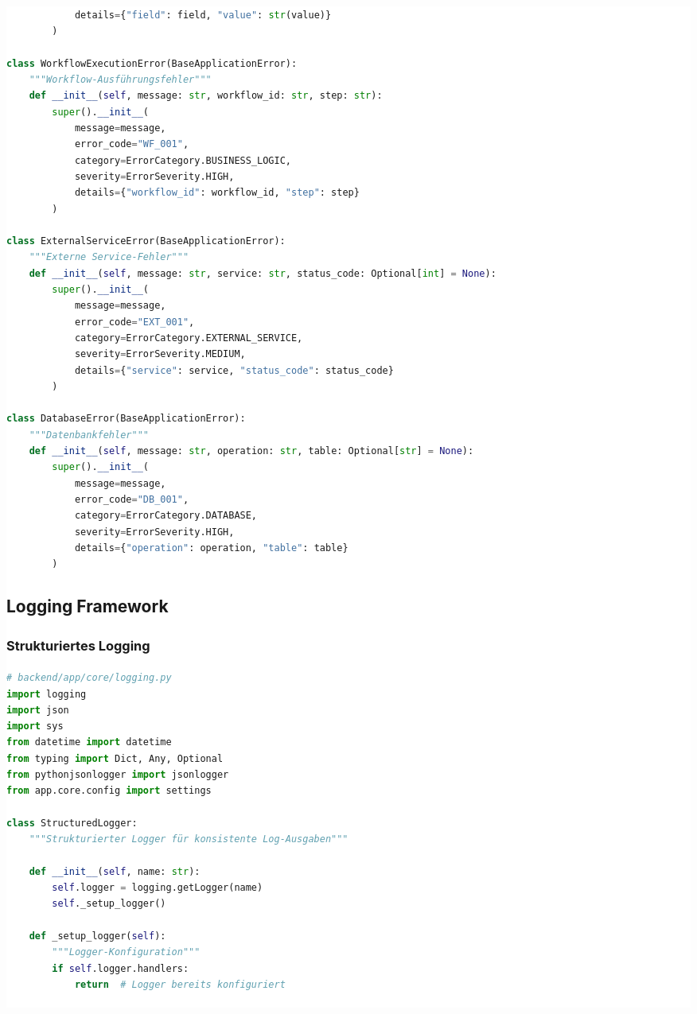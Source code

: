 ```python
            details={"field": field, "value": str(value)}
        )

class WorkflowExecutionError(BaseApplicationError):
    """Workflow-Ausführungsfehler"""
    def __init__(self, message: str, workflow_id: str, step: str):
        super().__init__(
            message=message,
            error_code="WF_001",
            category=ErrorCategory.BUSINESS_LOGIC,
            severity=ErrorSeverity.HIGH,
            details={"workflow_id": workflow_id, "step": step}
        )

class ExternalServiceError(BaseApplicationError):
    """Externe Service-Fehler"""
    def __init__(self, message: str, service: str, status_code: Optional[int] = None):
        super().__init__(
            message=message,
            error_code="EXT_001",
            category=ErrorCategory.EXTERNAL_SERVICE,
            severity=ErrorSeverity.MEDIUM,
            details={"service": service, "status_code": status_code}
        )

class DatabaseError(BaseApplicationError):
    """Datenbankfehler"""
    def __init__(self, message: str, operation: str, table: Optional[str] = None):
        super().__init__(
            message=message,
            error_code="DB_001",
            category=ErrorCategory.DATABASE,
            severity=ErrorSeverity.HIGH,
            details={"operation": operation, "table": table}
        )
```

## Logging Framework

### Strukturiertes Logging

```python
# backend/app/core/logging.py
import logging
import json
import sys
from datetime import datetime
from typing import Dict, Any, Optional
from pythonjsonlogger import jsonlogger
from app.core.config import settings

class StructuredLogger:
    """Strukturierter Logger für konsistente Log-Ausgaben"""
    
    def __init__(self, name: str):
        self.logger = logging.getLogger(name)
        self._setup_logger()
    
    def _setup_logger(self):
        """Logger-Konfiguration"""
        if self.logger.handlers:
            return  # Logger bereits konfiguriert
        
```